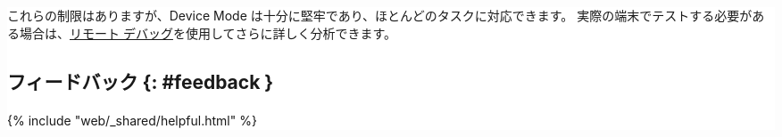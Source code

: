 		

これらの制限はありますが、Device Mode は十分に堅牢であり、ほとんどのタスクに対応できます。 
実際の端末でテストする必要がある場合は、[リモート デバッグ](/web/tools/chrome-devtools/debug/remote-debugging)を使用してさらに詳しく分析できます。



## フィードバック {: #feedback }

{% include "web/_shared/helpful.html" %}
